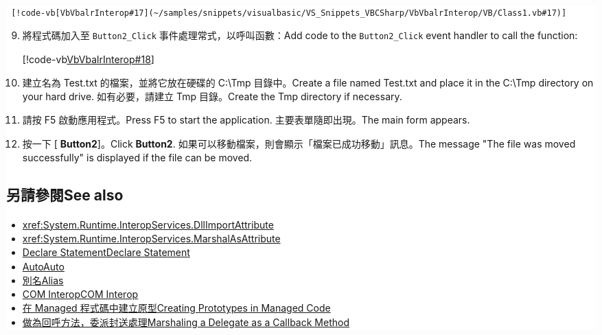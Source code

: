      [!code-vb[VbVbalrInterop#17](~/samples/snippets/visualbasic/VS_Snippets_VBCSharp/VbVbalrInterop/VB/Class1.vb#17)]  
  
9. <span data-ttu-id="f3dc2-200">將程式碼加入至 `Button2_Click` 事件處理常式，以呼叫函數：</span><span class="sxs-lookup"><span data-stu-id="f3dc2-200">Add code to the `Button2_Click` event handler to call the function:</span></span>  
  
     [!code-vb[VbVbalrInterop#18](~/samples/snippets/visualbasic/VS_Snippets_VBCSharp/VbVbalrInterop/VB/Class1.vb#18)]  
  
10. <span data-ttu-id="f3dc2-201">建立名為 Test.txt 的檔案，並將它放在硬碟的 C:\Tmp 目錄中。</span><span class="sxs-lookup"><span data-stu-id="f3dc2-201">Create a file named Test.txt and place it in the C:\Tmp directory on your hard drive.</span></span> <span data-ttu-id="f3dc2-202">如有必要，請建立 Tmp 目錄。</span><span class="sxs-lookup"><span data-stu-id="f3dc2-202">Create the Tmp directory if necessary.</span></span>  
  
11. <span data-ttu-id="f3dc2-203">請按 F5 啟動應用程式。</span><span class="sxs-lookup"><span data-stu-id="f3dc2-203">Press F5 to start the application.</span></span> <span data-ttu-id="f3dc2-204">主要表單隨即出現。</span><span class="sxs-lookup"><span data-stu-id="f3dc2-204">The main form appears.</span></span>  
  
12. <span data-ttu-id="f3dc2-205">按一下 [ **Button2**]。</span><span class="sxs-lookup"><span data-stu-id="f3dc2-205">Click **Button2**.</span></span> <span data-ttu-id="f3dc2-206">如果可以移動檔案，則會顯示「檔案已成功移動」訊息。</span><span class="sxs-lookup"><span data-stu-id="f3dc2-206">The message "The file was moved successfully" is displayed if the file can be moved.</span></span>  
  
## <a name="see-also"></a><span data-ttu-id="f3dc2-207">另請參閱</span><span class="sxs-lookup"><span data-stu-id="f3dc2-207">See also</span></span>

- <xref:System.Runtime.InteropServices.DllImportAttribute>
- <xref:System.Runtime.InteropServices.MarshalAsAttribute>
- [<span data-ttu-id="f3dc2-208">Declare Statement</span><span class="sxs-lookup"><span data-stu-id="f3dc2-208">Declare Statement</span></span>](../../language-reference/statements/declare-statement.md)
- [<span data-ttu-id="f3dc2-209">Auto</span><span class="sxs-lookup"><span data-stu-id="f3dc2-209">Auto</span></span>](../../language-reference/modifiers/auto.md)
- [<span data-ttu-id="f3dc2-210">別名</span><span class="sxs-lookup"><span data-stu-id="f3dc2-210">Alias</span></span>](../../language-reference/statements/alias-clause.md)
- [<span data-ttu-id="f3dc2-211">COM Interop</span><span class="sxs-lookup"><span data-stu-id="f3dc2-211">COM Interop</span></span>](index.md)
- [<span data-ttu-id="f3dc2-212">在 Managed 程式碼中建立原型</span><span class="sxs-lookup"><span data-stu-id="f3dc2-212">Creating Prototypes in Managed Code</span></span>](../../../framework/interop/creating-prototypes-in-managed-code.md)
- [<span data-ttu-id="f3dc2-213">做為回呼方法，委派封送處理</span><span class="sxs-lookup"><span data-stu-id="f3dc2-213">Marshaling a Delegate as a Callback Method</span></span>](../../../framework/interop/marshaling-a-delegate-as-a-callback-method.md)
